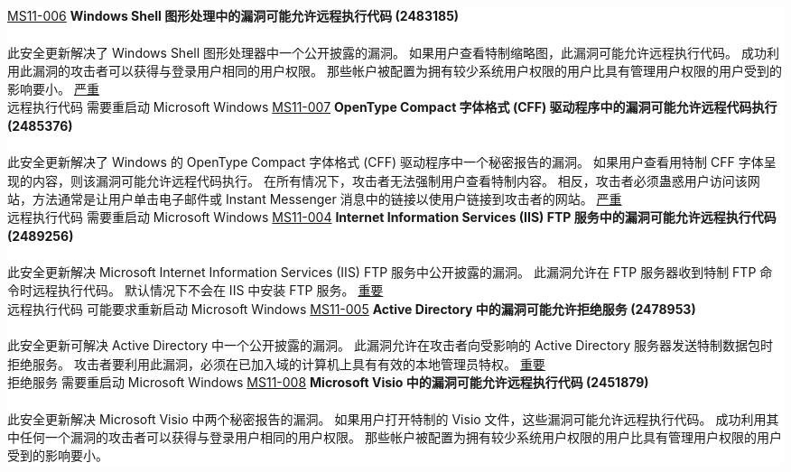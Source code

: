 </tr>
<tr class="even">
<td style="border:1px solid black;"><a href="https://technet.microsoft.com/security/bulletin/ms11-006">MS11-006</a></td>
<td style="border:1px solid black;"><strong>Windows Shell 图形处理中的漏洞可能允许远程执行代码 (2483185)</strong><br />
<br />
此安全更新解决了 Windows Shell 图形处理器中一个公开披露的漏洞。 如果用户查看特制缩略图，此漏洞可能允许远程执行代码。 成功利用此漏洞的攻击者可以获得与登录用户相同的用户权限。 那些帐户被配置为拥有较少系统用户权限的用户比具有管理用户权限的用户受到的影响要小。</td>
<td style="border:1px solid black;"><a href="https://go.microsoft.com/fwlink/?linkid=21140">严重</a><br />
远程执行代码</td>
<td style="border:1px solid black;">需要重启动</td>
<td style="border:1px solid black;">Microsoft Windows</td>
</tr>  
<tr class="odd">
<td style="border:1px solid black;"><a href="https://technet.microsoft.com/security/bulletin/ms11-007">MS11-007</a></td>
<td style="border:1px solid black;"><strong>OpenType Compact 字体格式 (CFF) 驱动程序中的漏洞可能允许远程代码执行 (2485376)</strong><br />
<br />
此安全更新解决了 Windows 的 OpenType Compact 字体格式 (CFF) 驱动程序中一个秘密报告的漏洞。 如果用户查看用特制 CFF 字体呈现的内容，则该漏洞可能允许远程代码执行。 在所有情况下，攻击者无法强制用户查看特制内容。 相反，攻击者必须蛊惑用户访问该网站，方法通常是让用户单击电子邮件或 Instant Messenger 消息中的链接以使用户链接到攻击者的网站。</td>
<td style="border:1px solid black;"><a href="https://go.microsoft.com/fwlink/?linkid=21140">严重</a><br />
远程执行代码</td>
<td style="border:1px solid black;">需要重启动</td>
<td style="border:1px solid black;">Microsoft Windows</td>
</tr>  
<tr class="even">
<td style="border:1px solid black;"><a href="https://technet.microsoft.com/security/bulletin/ms11-004">MS11-004</a></td>
<td style="border:1px solid black;"><strong>Internet Information Services (IIS) FTP 服务中的漏洞可能允许远程执行代码 (2489256)</strong><br />
<br />
此安全更新解决 Microsoft Internet Information Services (IIS) FTP 服务中公开披露的漏洞。 此漏洞允许在 FTP 服务器收到特制 FTP 命令时远程执行代码。 默认情况下不会在 IIS 中安装 FTP 服务。</td>
<td style="border:1px solid black;"><a href="https://go.microsoft.com/fwlink/?linkid=21140">重要</a><br />
远程执行代码</td>
<td style="border:1px solid black;">可能要求重新启动</td>
<td style="border:1px solid black;">Microsoft Windows</td>
</tr>  
<tr class="odd">
<td style="border:1px solid black;"><a href="https://technet.microsoft.com/security/bulletin/ms11-005">MS11-005</a></td>
<td style="border:1px solid black;"><strong>Active Directory 中的漏洞可能允许拒绝服务 (2478953)</strong><br />
<br />
此安全更新可解决 Active Directory 中一个公开披露的漏洞。 此漏洞允许在攻击者向受影响的 Active Directory 服务器发送特制数据包时拒绝服务。 攻击者要利用此漏洞，必须在已加入域的计算机上具有有效的本地管理员特权。</td>
<td style="border:1px solid black;"><a href="https://go.microsoft.com/fwlink/?linkid=21140">重要</a><br />
拒绝服务</td>
<td style="border:1px solid black;">需要重启动</td>
<td style="border:1px solid black;">Microsoft Windows</td>
</tr>  
<tr class="even">
<td style="border:1px solid black;"><a href="https://technet.microsoft.com/security/bulletin/ms11-008">MS11-008</a></td>
<td style="border:1px solid black;"><strong>Microsoft Visio 中的漏洞可能允许远程执行代码 (2451879)</strong><br />
<br />
此安全更新解决 Microsoft Visio 中两个秘密报告的漏洞。 如果用户打开特制的 Visio 文件，这些漏洞可能允许远程执行代码。 成功利用其中任何一个漏洞的攻击者可以获得与登录用户相同的用户权限。 那些帐户被配置为拥有较少系统用户权限的用户比具有管理用户权限的用户受到的影响要小。</td>